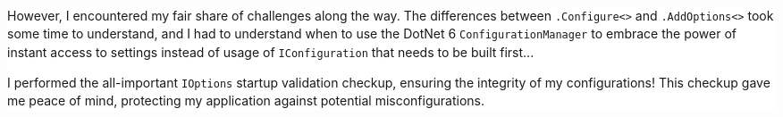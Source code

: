 However, I encountered my fair share of challenges along the way. The differences between `.Configure<>` and `.AddOptions<>` took some time to understand, and I had to understand when to use the DotNet 6 `ConfigurationManager` to embrace the power of instant access to settings instead of usage of `IConfiguration` that needs to be built first...

I performed the all-important `IOptions` startup validation checkup, ensuring the integrity of my configurations! This checkup gave me peace of mind, protecting my application against potential misconfigurations.
